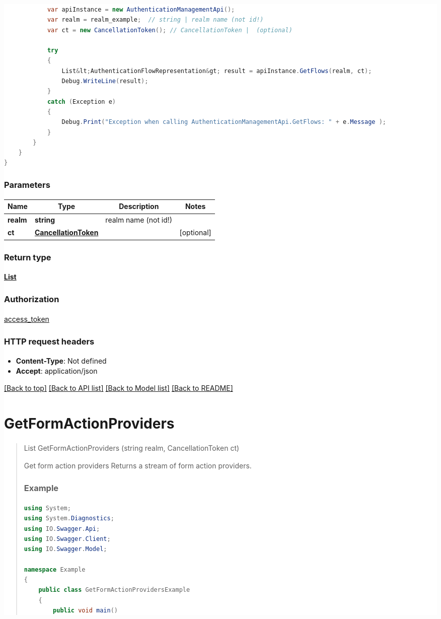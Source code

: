 ```csharp
            var apiInstance = new AuthenticationManagementApi();
            var realm = realm_example;  // string | realm name (not id!)
            var ct = new CancellationToken(); // CancellationToken |  (optional) 

            try
            {
                List&lt;AuthenticationFlowRepresentation&gt; result = apiInstance.GetFlows(realm, ct);
                Debug.WriteLine(result);
            }
            catch (Exception e)
            {
                Debug.Print("Exception when calling AuthenticationManagementApi.GetFlows: " + e.Message );
            }
        }
    }
}
```

### Parameters

Name | Type | Description  | Notes
------------- | ------------- | ------------- | -------------
 **realm** | **string**| realm name (not id!) | 
 **ct** | [**CancellationToken**](.md)|  | [optional] 

### Return type

[**List<AuthenticationFlowRepresentation>**](AuthenticationFlowRepresentation.md)

### Authorization

[access_token](../README.md#access_token)

### HTTP request headers

 - **Content-Type**: Not defined
 - **Accept**: application/json

[[Back to top]](#) [[Back to API list]](../README.md#documentation-for-api-endpoints) [[Back to Model list]](../README.md#documentation-for-models) [[Back to README]](../README.md)

<a name="getformactionproviders"></a>
# **GetFormActionProviders**
> List<Object> GetFormActionProviders (string realm, CancellationToken ct)



Get form action providers Returns a stream of form action providers.

### Example
```csharp
using System;
using System.Diagnostics;
using IO.Swagger.Api;
using IO.Swagger.Client;
using IO.Swagger.Model;

namespace Example
{
    public class GetFormActionProvidersExample
    {
        public void main()
```